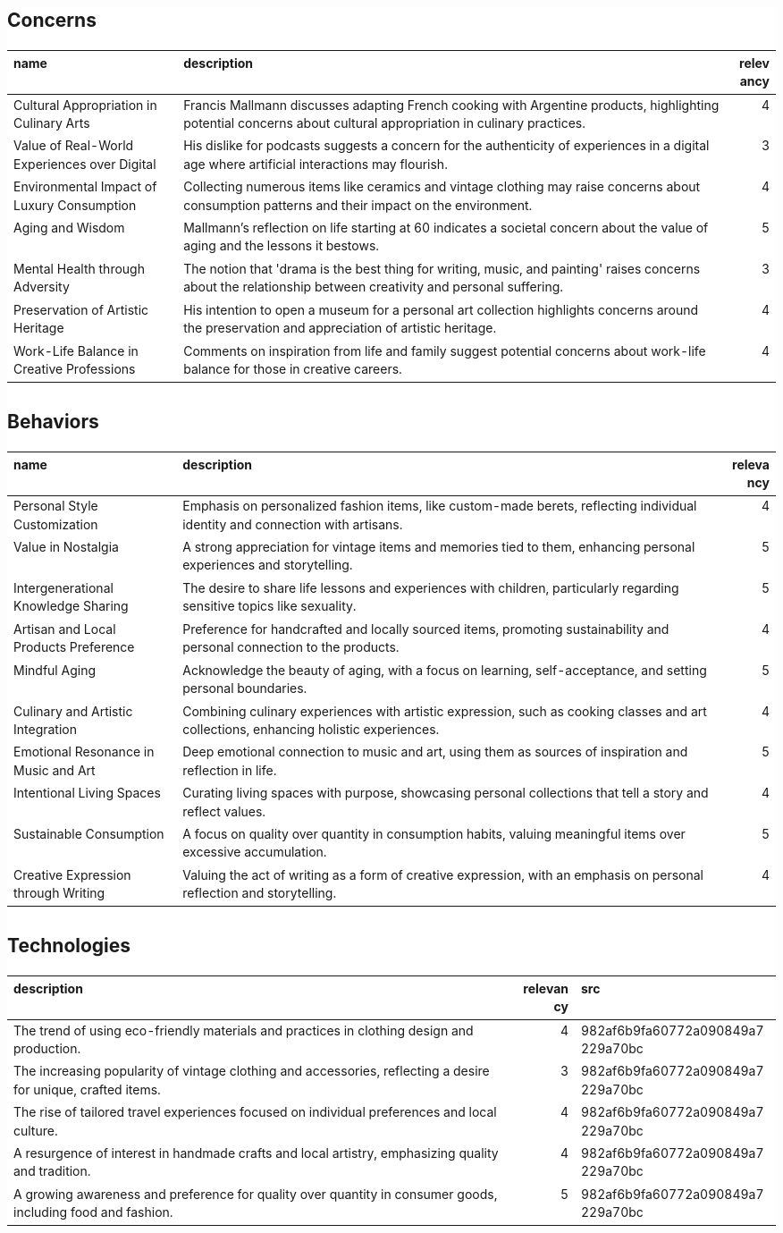 ## Concerns

| name                                         | description                                                                                                                                                     |   relevancy |
|:---------------------------------------------|:----------------------------------------------------------------------------------------------------------------------------------------------------------------|------------:|
| Cultural Appropriation in Culinary Arts      | Francis Mallmann discusses adapting French cooking with Argentine products, highlighting potential concerns about cultural appropriation in culinary practices. |           4 |
| Value of Real-World Experiences over Digital | His dislike for podcasts suggests a concern for the authenticity of experiences in a digital age where artificial interactions may flourish.                    |           3 |
| Environmental Impact of Luxury Consumption   | Collecting numerous items like ceramics and vintage clothing may raise concerns about consumption patterns and their impact on the environment.                 |           4 |
| Aging and Wisdom                             | Mallmann’s reflection on life starting at 60 indicates a societal concern about the value of aging and the lessons it bestows.                                  |           5 |
| Mental Health through Adversity              | The notion that 'drama is the best thing for writing, music, and painting' raises concerns about the relationship between creativity and personal suffering.    |           3 |
| Preservation of Artistic Heritage            | His intention to open a museum for a personal art collection highlights concerns around the preservation and appreciation of artistic heritage.                 |           4 |
| Work-Life Balance in Creative Professions    | Comments on inspiration from life and family suggest potential concerns about work-life balance for those in creative careers.                                  |           4 |

## Behaviors

| name                                  | description                                                                                                                           |   relevancy |
|:--------------------------------------|:--------------------------------------------------------------------------------------------------------------------------------------|------------:|
| Personal Style Customization          | Emphasis on personalized fashion items, like custom-made berets, reflecting individual identity and connection with artisans.         |           4 |
| Value in Nostalgia                    | A strong appreciation for vintage items and memories tied to them, enhancing personal experiences and storytelling.                   |           5 |
| Intergenerational Knowledge Sharing   | The desire to share life lessons and experiences with children, particularly regarding sensitive topics like sexuality.               |           5 |
| Artisan and Local Products Preference | Preference for handcrafted and locally sourced items, promoting sustainability and personal connection to the products.               |           4 |
| Mindful Aging                         | Acknowledge the beauty of aging, with a focus on learning, self-acceptance, and setting personal boundaries.                          |           5 |
| Culinary and Artistic Integration     | Combining culinary experiences with artistic expression, such as cooking classes and art collections, enhancing holistic experiences. |           4 |
| Emotional Resonance in Music and Art  | Deep emotional connection to music and art, using them as sources of inspiration and reflection in life.                              |           5 |
| Intentional Living Spaces             | Curating living spaces with purpose, showcasing personal collections that tell a story and reflect values.                            |           4 |
| Sustainable Consumption               | A focus on quality over quantity in consumption habits, valuing meaningful items over excessive accumulation.                         |           5 |
| Creative Expression through Writing   | Valuing the act of writing as a form of creative expression, with an emphasis on personal reflection and storytelling.                |           4 |

## Technologies

| description                                                                                                   |   relevancy | src                              |
|:--------------------------------------------------------------------------------------------------------------|------------:|:---------------------------------|
| The trend of using eco-friendly materials and practices in clothing design and production.                    |           4 | 982af6b9fa60772a090849a7229a70bc |
| The increasing popularity of vintage clothing and accessories, reflecting a desire for unique, crafted items. |           3 | 982af6b9fa60772a090849a7229a70bc |
| The rise of tailored travel experiences focused on individual preferences and local culture.                  |           4 | 982af6b9fa60772a090849a7229a70bc |
| A resurgence of interest in handmade crafts and local artistry, emphasizing quality and tradition.            |           4 | 982af6b9fa60772a090849a7229a70bc |
| A growing awareness and preference for quality over quantity in consumer goods, including food and fashion.   |           5 | 982af6b9fa60772a090849a7229a70bc |
